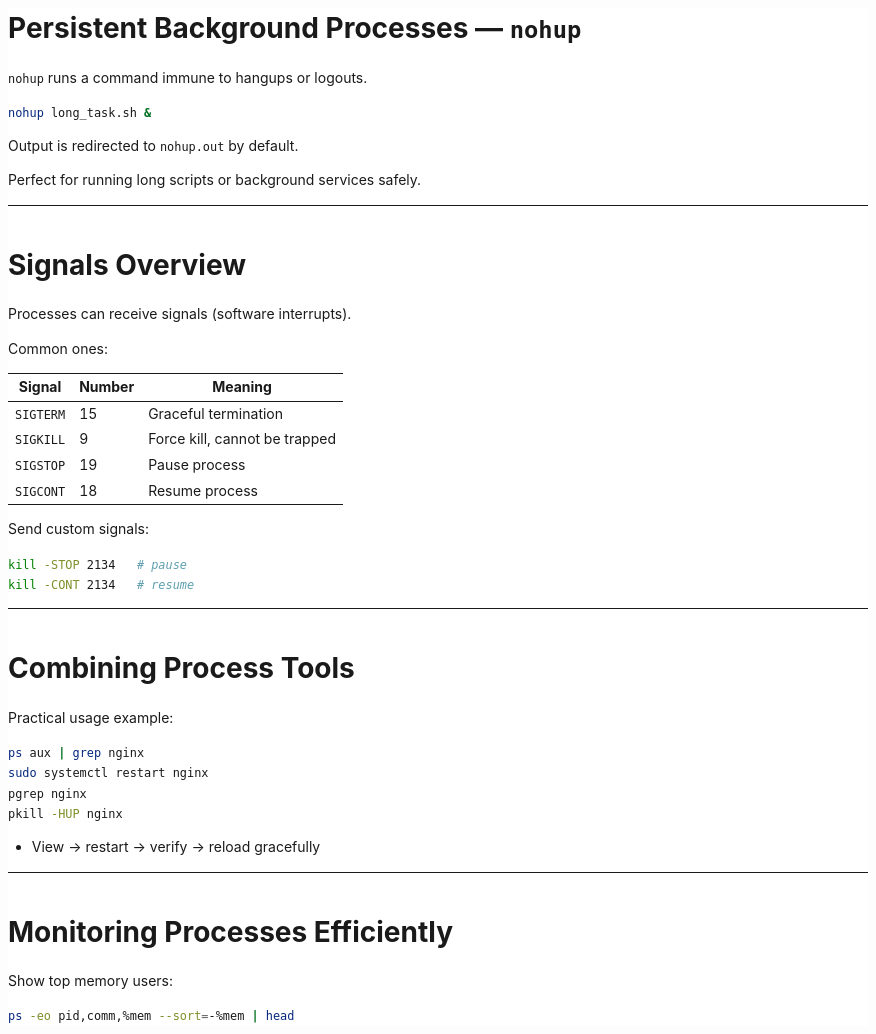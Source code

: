 Persistent Background Processes — `nohup`
=========================================
`nohup` runs a command immune to hangups or logouts.

```bash
nohup long_task.sh &
```

Output is redirected to `nohup.out` by default.

Perfect for running long scripts or background services safely.

---

Signals Overview
================
Processes can receive signals (software interrupts).

Common ones:

| Signal | Number | Meaning |
|----------|---------|----------|
| `SIGTERM` | 15 | Graceful termination |
| `SIGKILL` | 9 | Force kill, cannot be trapped |
| `SIGSTOP` | 19 | Pause process |
| `SIGCONT` | 18 | Resume process |

Send custom signals:

```bash
kill -STOP 2134   # pause
kill -CONT 2134   # resume
```

---

Combining Process Tools
=======================
Practical usage example:

```bash
ps aux | grep nginx
sudo systemctl restart nginx
pgrep nginx
pkill -HUP nginx
```

- View → restart → verify → reload gracefully

---

Monitoring Processes Efficiently
================================
Show top memory users:

```bash
ps -eo pid,comm,%mem --sort=-%mem | head
```
